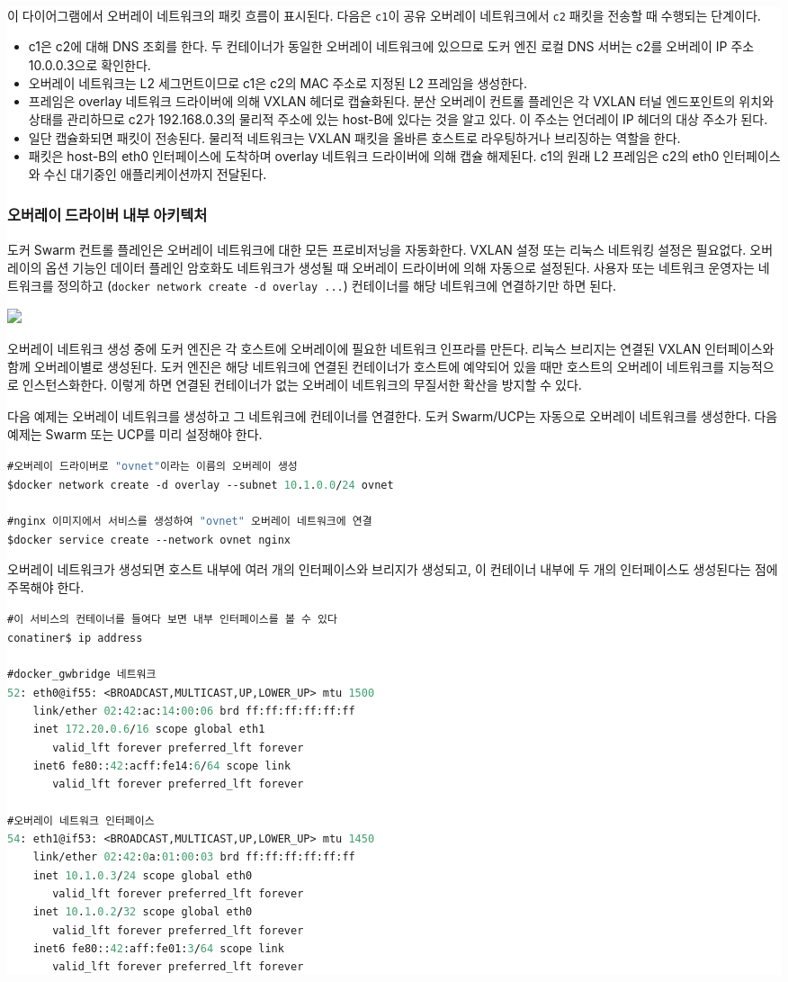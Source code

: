 이 다이어그램에서 오버레이 네트워크의 패킷 흐름이 표시된다. 다음은 `c1`이 공유 오버레이 네트워크에서 `c2` 패킷을 전송할 때 수행되는 단계이다.

- c1은 c2에 대해 DNS 조회를 한다. 두 컨테이너가 동일한 오버레이 네트워크에 있으므로 도커 엔진 로컬 DNS 서버는 c2를 오버레이 IP 주소 10.0.0.3으로 확인한다.
- 오버레이 네트워크는 L2 세그먼트이므로 c1은 c2의 MAC 주소로 지정된 L2 프레임을 생성한다.
- 프레임은 overlay 네트워크 드라이버에 의해 VXLAN 헤더로 캡슐화된다. 분산 오버레이 컨트롤 플레인은 각 VXLAN 터널 엔드포인트의 위치와 상태를 관리하므로 c2가 192.168.0.3의 물리적 주소에 있는 host-B에 있다는 것을 알고 있다. 이 주소는 언더레이 IP 헤더의 대상 주소가 된다.
- 일단 캡슐화되면 패킷이 전송된다. 물리적 네트워크는 VXLAN 패킷을 올바른 호스트로 라우팅하거나 브리징하는 역할을 한다.
- 패킷은 host-B의 eth0 인터페이스에 도착하며 overlay 네트워크 드라이버에 의해 캡슐 해제된다. c1의 원래 L2 프레임은 c2의 eth0 인터페이스와 수신 대기중인 애플리케이션까지 전달된다.

### 오버레이 드라이버 내부 아키텍처

도커 Swarm 컨트롤 플레인은 오버레이 네트워크에 대한 모든 프로비저닝을 자동화한다. VXLAN 설정 또는 리눅스 네트워킹 설정은 필요없다. 오버레이의 옵션 기능인 데이터 플레인 암호화도 네트워크가 생성될 때 오버레이 드라이버에 의해 자동으로 설정된다. 사용자 또는 네트워크 운영자는 네트워크를 정의하고 (`docker network create -d overlay ...`) 컨테이너를 해당 네트워크에 연결하기만 하면 된다.

![](https://success.docker.com/api/images/.%2Frefarch%2Fnetworking%2Fimages%2Foverlayarch.png)

오버레이 네트워크 생성 중에 도커 엔진은 각 호스트에 오버레이에 필요한 네트워크 인프라를 만든다. 리눅스 브리지는 연결된 VXLAN 인터페이스와 함께 오버레이별로 생성된다. 도커 엔진은 해당 네트워크에 연결된 컨테이너가 호스트에 예약되어 있을 때만 호스트의 오버레이 네트워크를 지능적으로 인스턴스화한다. 이렇게 하면 연결된 컨테이너가 없는 오버레이 네트워크의 무질서한 확산을 방지할 수 있다.

다음 예제는 오버레이 네트워크를 생성하고 그 네트워크에 컨테이너를 연결한다. 도커 Swarm/UCP는 자동으로 오버레이 네트워크를 생성한다. 다음 예제는 Swarm 또는 UCP를 미리 설정해야 한다.

```protobuf
#오버레이 드라이버로 "ovnet"이라는 이름의 오버레이 생성
$docker network create -d overlay --subnet 10.1.0.0/24 ovnet

#nginx 이미지에서 서비스를 생성하여 "ovnet" 오버레이 네트워크에 연결
$docker service create --network ovnet nginx
```

오버레이 네트워크가 생성되면 호스트 내부에 여러 개의 인터페이스와 브리지가 생성되고, 이 컨테이너 내부에 두 개의 인터페이스도 생성된다는 점에 주목해야 한다.

```protobuf
#이 서비스의 컨테이너를 들여다 보면 내부 인터페이스를 볼 수 있다
conatiner$ ip address

#docker_gwbridge 네트워크
52: eth0@if55: <BROADCAST,MULTICAST,UP,LOWER_UP> mtu 1500
    link/ether 02:42:ac:14:00:06 brd ff:ff:ff:ff:ff:ff
    inet 172.20.0.6/16 scope global eth1
       valid_lft forever preferred_lft forever
    inet6 fe80::42:acff:fe14:6/64 scope link
       valid_lft forever preferred_lft forever

#오버레이 네트워크 인터페이스
54: eth1@if53: <BROADCAST,MULTICAST,UP,LOWER_UP> mtu 1450
    link/ether 02:42:0a:01:00:03 brd ff:ff:ff:ff:ff:ff
    inet 10.1.0.3/24 scope global eth0
       valid_lft forever preferred_lft forever
    inet 10.1.0.2/32 scope global eth0
       valid_lft forever preferred_lft forever
    inet6 fe80::42:aff:fe01:3/64 scope link
       valid_lft forever preferred_lft forever
```
